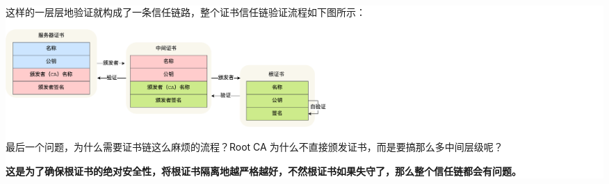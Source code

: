 这样的一层层地验证就构成了一条信任链路，整个证书信任链验证流程如下图所示：

<img src="../media/2024-07-10-https-%E7%9A%84%E5%BB%BA%E7%AB%8B/%E8%AF%81%E4%B9%A6%E9%93%BE.png" alt="img" style="zoom:45%;" />



最后一个问题，为什么需要证书链这么麻烦的流程？Root CA 为什么不直接颁发证书，而是要搞那么多中间层级呢？

**这是为了确保根证书的绝对安全性，将根证书隔离地越严格越好，不然根证书如果失守了，那么整个信任链都会有问题。**
